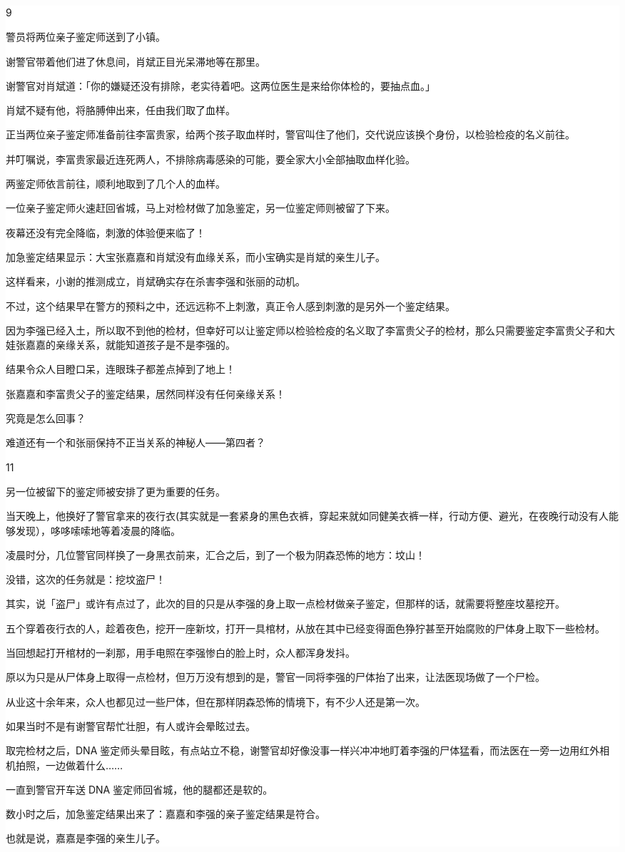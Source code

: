 9

警员将两位亲子鉴定师送到了小镇。

谢警官带着他们进了休息间，肖斌正目光呆滞地等在那里。

谢警官对肖斌道：「你的嫌疑还没有排除，老实待着吧。这两位医生是来给你体检的，要抽点血。」

肖斌不疑有他，将胳膊伸出来，任由我们取了血样。

正当两位亲子鉴定师准备前往李富贵家，给两个孩子取血样时，警官叫住了他们，交代说应该换个身份，以检验检疫的名义前往。

并叮嘱说，李富贵家最近连死两人，不排除病毒感染的可能，要全家大小全部抽取血样化验。

两鉴定师依言前往，顺利地取到了几个人的血样。

一位亲子鉴定师火速赶回省城，马上对检材做了加急鉴定，另一位鉴定师则被留了下来。

夜幕还没有完全降临，刺激的体验便来临了！

加急鉴定结果显示：大宝张嘉嘉和肖斌没有血缘关系，而小宝确实是肖斌的亲生儿子。

这样看来，小谢的推测成立，肖斌确实存在杀害李强和张丽的动机。

不过，这个结果早在警方的预料之中，还远远称不上刺激，真正令人感到刺激的是另外一个鉴定结果。

因为李强已经入土，所以取不到他的检材，但幸好可以让鉴定师以检验检疫的名义取了李富贵父子的检材，那么只需要鉴定李富贵父子和大娃张嘉嘉的亲缘关系，就能知道孩子是不是李强的。

结果令众人目瞪口呆，连眼珠子都差点掉到了地上！

张嘉嘉和李富贵父子的鉴定结果，居然同样没有任何亲缘关系！

究竟是怎么回事？

难道还有一个和张丽保持不正当关系的神秘人——第四者？

11

另一位被留下的鉴定师被安排了更为重要的任务。

当天晚上，他换好了警官拿来的夜行衣(其实就是一套紧身的黑色衣裤，穿起来就如同健美衣裤一样，行动方便、避光，在夜晚行动没有人能够发现），哆哆嗦嗦地等着凌晨的降临。

凌晨时分，几位警官同样换了一身黑衣前来，汇合之后，到了一个极为阴森恐怖的地方：坟山！

没错，这次的任务就是：挖坟盗尸！

其实，说「盗尸」或许有点过了，此次的目的只是从李强的身上取一点检材做亲子鉴定，但那样的话，就需要将整座坟墓挖开。

五个穿着夜行衣的人，趁着夜色，挖开一座新坟，打开一具棺材，从放在其中已经变得面色狰狞甚至开始腐败的尸体身上取下一些检材。

当回想起打开棺材的一刹那，用手电照在李强惨白的脸上时，众人都浑身发抖。

原以为只是从尸体身上取得一点检材，但万万没有想到的是，警官一同将李强的尸体抬了出来，让法医现场做了一个尸检。

从业这十余年来，众人也都见过一些尸体，但在那样阴森恐怖的情境下，有不少人还是第一次。

如果当时不是有谢警官帮忙壮胆，有人或许会晕眩过去。

取完检材之后，DNA 鉴定师头晕目眩，有点站立不稳，谢警官却好像没事一样兴冲冲地盯着李强的尸体猛看，而法医在一旁一边用红外相机拍照，一边做着什么……

一直到警官开车送 DNA 鉴定师回省城，他的腿都还是软的。

数小时之后，加急鉴定结果出来了：嘉嘉和李强的亲子鉴定结果是符合。

也就是说，嘉嘉是李强的亲生儿子。
